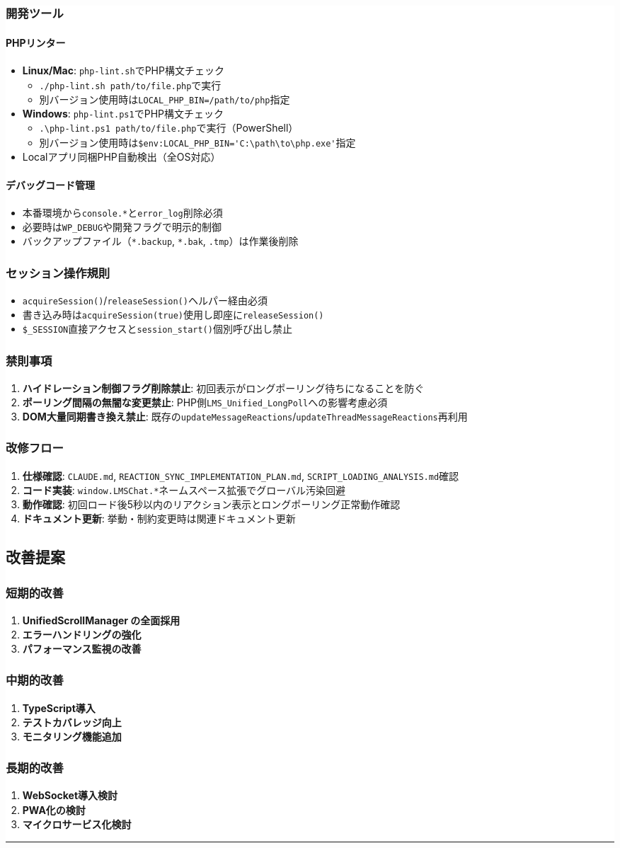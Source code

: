 ### 開発ツール

#### PHPリンター
- **Linux/Mac**: `php-lint.sh`でPHP構文チェック
  - `./php-lint.sh path/to/file.php`で実行
  - 別バージョン使用時は`LOCAL_PHP_BIN=/path/to/php`指定
- **Windows**: `php-lint.ps1`でPHP構文チェック
  - `.\php-lint.ps1 path/to/file.php`で実行（PowerShell）
  - 別バージョン使用時は`$env:LOCAL_PHP_BIN='C:\path\to\php.exe'`指定
- Localアプリ同梱PHP自動検出（全OS対応）

#### デバッグコード管理
- 本番環境から`console.*`と`error_log`削除必須
- 必要時は`WP_DEBUG`や開発フラグで明示的制御
- バックアップファイル（`*.backup`, `*.bak`, `.tmp`）は作業後削除

### セッション操作規則
- `acquireSession()`/`releaseSession()`ヘルパー経由必須
- 書き込み時は`acquireSession(true)`使用し即座に`releaseSession()`
- `$_SESSION`直接アクセスと`session_start()`個別呼び出し禁止

### 禁則事項
1. **ハイドレーション制御フラグ削除禁止**: 初回表示がロングポーリング待ちになることを防ぐ
2. **ポーリング間隔の無闇な変更禁止**: PHP側`LMS_Unified_LongPoll`への影響考慮必須
3. **DOM大量同期書き換え禁止**: 既存の`updateMessageReactions`/`updateThreadMessageReactions`再利用

### 改修フロー
1. **仕様確認**: `CLAUDE.md`, `REACTION_SYNC_IMPLEMENTATION_PLAN.md`, `SCRIPT_LOADING_ANALYSIS.md`確認
2. **コード実装**: `window.LMSChat.*`ネームスペース拡張でグローバル汚染回避
3. **動作確認**: 初回ロード後5秒以内のリアクション表示とロングポーリング正常動作確認
4. **ドキュメント更新**: 挙動・制約変更時は関連ドキュメント更新

## 改善提案

### 短期的改善
1. **UnifiedScrollManager の全面採用**
2. **エラーハンドリングの強化**
3. **パフォーマンス監視の改善**

### 中期的改善
1. **TypeScript導入**
2. **テストカバレッジ向上**
3. **モニタリング機能追加**

### 長期的改善
1. **WebSocket導入検討**
2. **PWA化の検討**
3. **マイクロサービス化検討**

---
